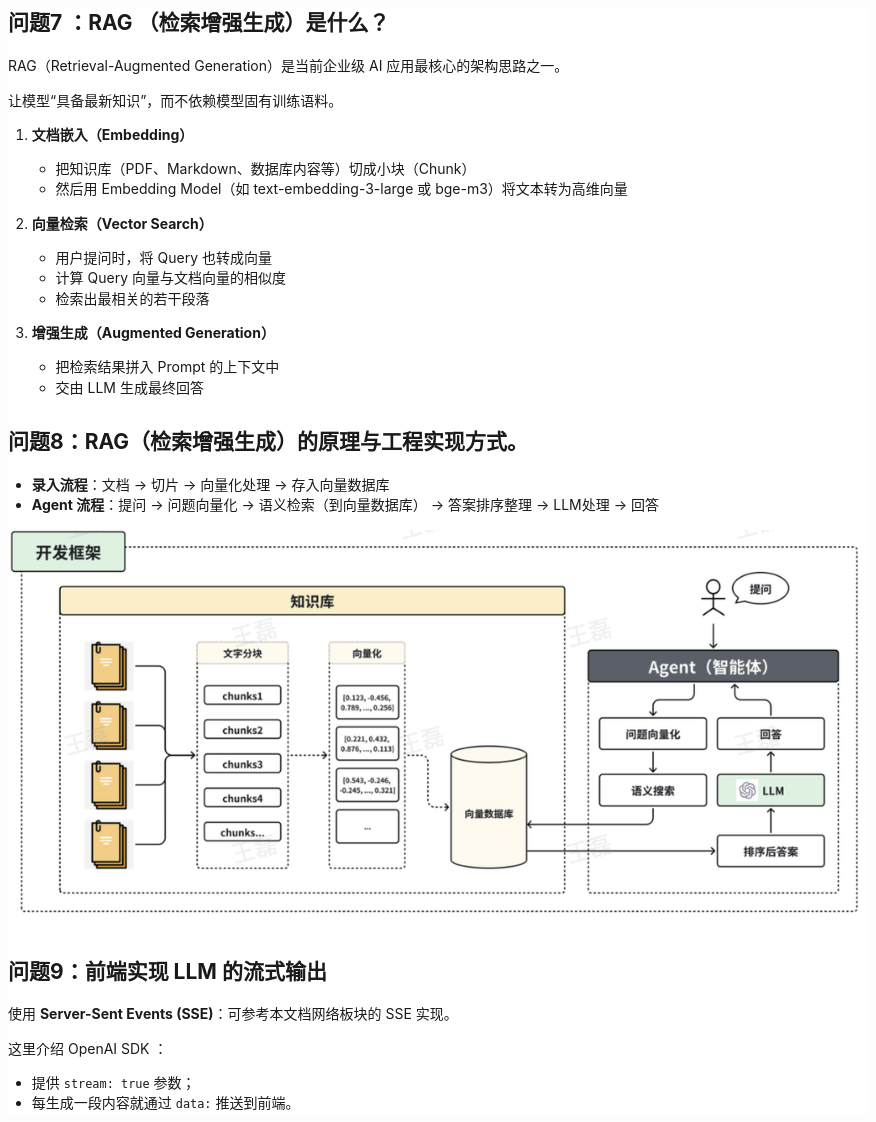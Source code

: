 ## 问题7 ：RAG （检索增强生成）是什么？​

RAG（Retrieval-Augmented Generation）是当前企业级 AI 应用最核心的架构思路之一。​

让模型“具备最新知识”，而不依赖模型固有训练语料。​

1. **文档嵌入（Embedding）**
    - 把知识库（PDF、Markdown、数据库内容等）切成小块（Chunk）
    - 然后用 Embedding Model（如 text-embedding-3-large 或 bge-m3）将文本转为高维向量

2. **向量检索（Vector Search）**
    - 用户提问时，将 Query 也转成向量
    - 计算 Query 向量与文档向量的相似度
    - 检索出最相关的若干段落

3. **增强生成（Augmented Generation）**
    - 把检索结果拼入 Prompt 的上下文中
    - 交由 LLM 生成最终回答

## 问题8：RAG（检索增强生成）的原理与工程实现方式。​

- **录入流程**：文档 -> 切片 -> 向量化处理 -> 存入向量数据库​
- **Agent 流程**：提问 -> 问题向量化 -> 语义检索（到向量数据库） -> 答案排序整理 -> LLM处理 -> 回答

![](../public/WX20251015-171559@2x.png)

## 问题9：前端实现 LLM 的流式输出

使用 **Server-Sent Events (SSE)**：可参考本文档网络板块的 SSE 实现。​

这里介绍  OpenAI SDK ：​

- 提供 `stream: true` 参数；​
- 每生成一段内容就通过 `data:` 推送到前端。
